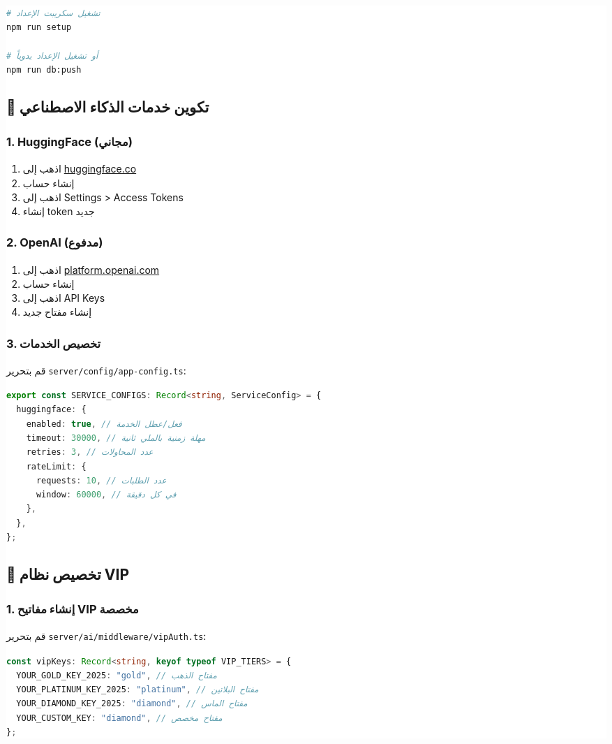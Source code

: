 ```bash
# تشغيل سكريبت الإعداد
npm run setup

# أو تشغيل الإعداد يدوياً
npm run db:push
```

## 🤖 تكوين خدمات الذكاء الاصطناعي

### 1. HuggingFace (مجاني)

1. اذهب إلى [huggingface.co](https://huggingface.co)
2. إنشاء حساب
3. اذهب إلى Settings > Access Tokens
4. إنشاء token جديد

### 2. OpenAI (مدفوع)

1. اذهب إلى [platform.openai.com](https://platform.openai.com)
2. إنشاء حساب
3. اذهب إلى API Keys
4. إنشاء مفتاح جديد

### 3. تخصيص الخدمات

قم بتحرير `server/config/app-config.ts`:

```typescript
export const SERVICE_CONFIGS: Record<string, ServiceConfig> = {
  huggingface: {
    enabled: true, // فعل/عطل الخدمة
    timeout: 30000, // مهلة زمنية بالملي ثانية
    retries: 3, // عدد المحاولات
    rateLimit: {
      requests: 10, // عدد الطلبات
      window: 60000, // في كل دقيقة
    },
  },
};
```

## 💎 تخصيص نظام VIP

### 1. إنشاء مفاتيح VIP مخصصة

قم بتحرير `server/ai/middleware/vipAuth.ts`:

```typescript
const vipKeys: Record<string, keyof typeof VIP_TIERS> = {
  YOUR_GOLD_KEY_2025: "gold", // مفتاح الذهب
  YOUR_PLATINUM_KEY_2025: "platinum", // مفتاح البلاتين
  YOUR_DIAMOND_KEY_2025: "diamond", // مفتاح الماس
  YOUR_CUSTOM_KEY: "diamond", // مفتاح مخصص
};
```
